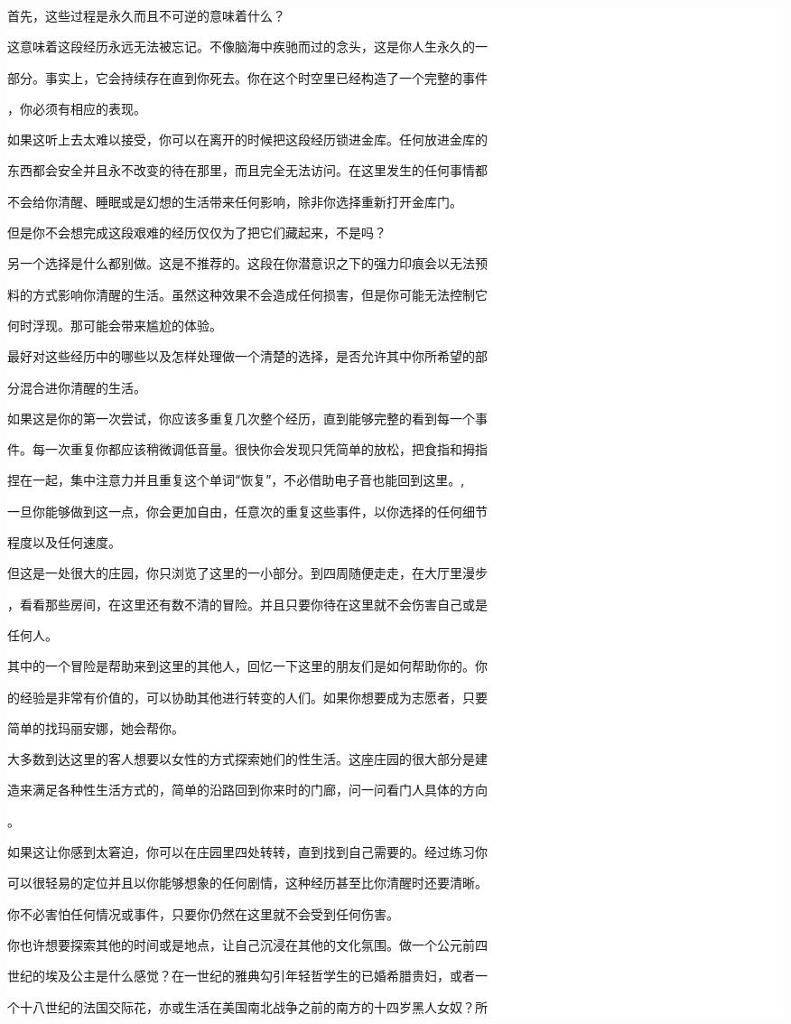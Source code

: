 首先，这些过程是永久而且不可逆的意味着什么？

这意味着这段经历永远无法被忘记。不像脑海中疾驰而过的念头，这是你人生永久的一

部分。事实上，它会持续存在直到你死去。你在这个时空里已经构造了一个完整的事件

，你必须有相应的表现。

如果这听上去太难以接受，你可以在离开的时候把这段经历锁进金库。任何放进金库的

东西都会安全并且永不改变的待在那里，而且完全无法访问。在这里发生的任何事情都

不会给你清醒、睡眠或是幻想的生活带来任何影响，除非你选择重新打开金库门。

但是你不会想完成这段艰难的经历仅仅为了把它们藏起来，不是吗？

另一个选择是什么都别做。这是不推荐的。这段在你潜意识之下的强力印痕会以无法预

料的方式影响你清醒的生活。虽然这种效果不会造成任何损害，但是你可能无法控制它

何时浮现。那可能会带来尴尬的体验。

最好对这些经历中的哪些以及怎样处理做一个清楚的选择，是否允许其中你所希望的部

分混合进你清醒的生活。

如果这是你的第一次尝试，你应该多重复几次整个经历，直到能够完整的看到每一个事

件。每一次重复你都应该稍微调低音量。很快你会发现只凭简单的放松，把食指和拇指

捏在一起，集中注意力并且重复这个单词“恢复”，不必借助电子音也能回到这里。,

一旦你能够做到这一点，你会更加自由，任意次的重复这些事件，以你选择的任何细节

程度以及任何速度。

但这是一处很大的庄园，你只浏览了这里的一小部分。到四周随便走走，在大厅里漫步

，看看那些房间，在这里还有数不清的冒险。并且只要你待在这里就不会伤害自己或是

任何人。

其中的一个冒险是帮助来到这里的其他人，回忆一下这里的朋友们是如何帮助你的。你

的经验是非常有价值的，可以协助其他进行转变的人们。如果你想要成为志愿者，只要

简单的找玛丽安娜，她会帮你。

大多数到达这里的客人想要以女性的方式探索她们的性生活。这座庄园的很大部分是建

造来满足各种性生活方式的，简单的沿路回到你来时的门廊，问一问看门人具体的方向

。

如果这让你感到太窘迫，你可以在庄园里四处转转，直到找到自己需要的。经过练习你

可以很轻易的定位并且以你能够想象的任何剧情，这种经历甚至比你清醒时还要清晰。

你不必害怕任何情况或事件，只要你仍然在这里就不会受到任何伤害。

你也许想要探索其他的时间或是地点，让自己沉浸在其他的文化氛围。做一个公元前四

世纪的埃及公主是什么感觉？在一世纪的雅典勾引年轻哲学生的已婚希腊贵妇，或者一

个十八世纪的法国交际花，亦或生活在美国南北战争之前的南方的十四岁黑人女奴？所
